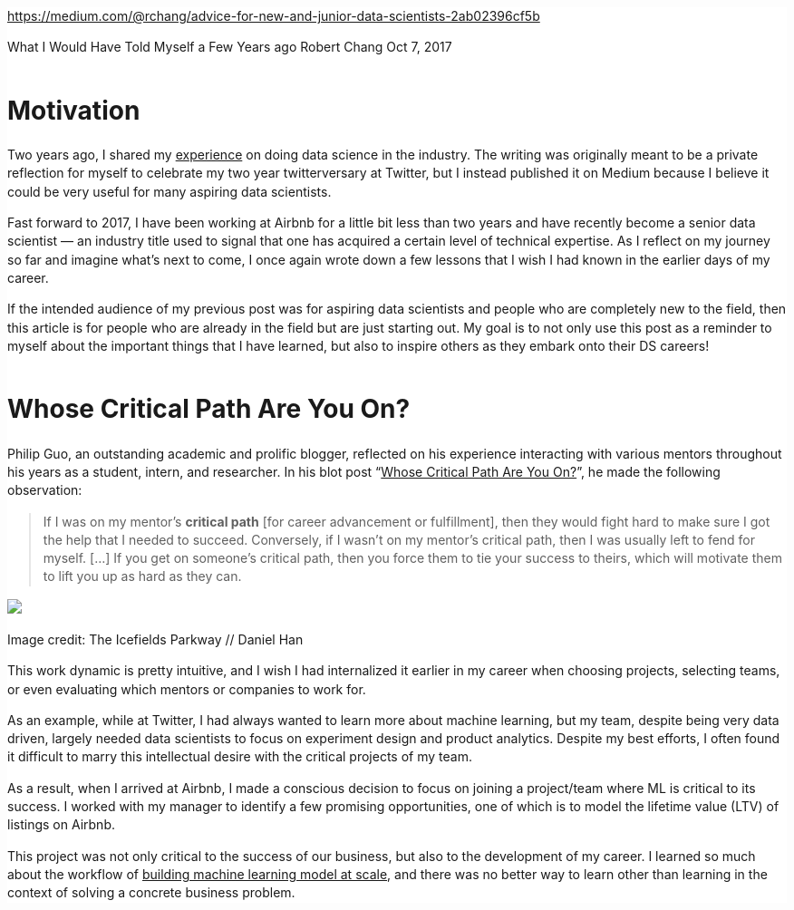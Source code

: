 https://medium.com/@rchang/advice-for-new-and-junior-data-scientists-2ab02396cf5b

What I Would Have Told Myself a Few Years ago
Robert Chang
Oct 7, 2017
# Motivation

Two years ago, I shared my [experience](https://medium.com/@rchang/my-two-year-journey-as-a-data-scientist-at-twitter-f0c13298aee6) on doing data science in the industry. The writing was originally meant to be a private reflection for myself to celebrate my two year twitterversary at Twitter, but I instead published it on Medium because I believe it could be very useful for many aspiring data scientists.

Fast forward to 2017, I have been working at Airbnb for a little bit less than two years and have recently become a senior data scientist — an industry title used to signal that one has acquired a certain level of technical expertise. As I reflect on my journey so far and imagine what’s next to come, I once again wrote down a few lessons that I wish I had known in the earlier days of my career.

If the intended audience of my previous post was for aspiring data scientists and people who are completely new to the field, then this article is for people who are already in the field but are just starting out. My goal is to not only use this post as a reminder to myself about the important things that I have learned, but also to inspire others as they embark onto their DS careers!

# Whose Critical Path Are You On?

Philip Guo, an outstanding academic and prolific blogger, reflected on his experience interacting with various mentors throughout his years as a student, intern, and researcher. In his blot post “[Whose Critical Path Are You On?](http://www.pgbovine.net/critical-path.htm)”, he made the following observation:

> If I was on my mentor’s **critical path** [for career advancement or fulfillment], then they would fight hard to make sure I got the help that I needed to succeed. Conversely, if I wasn’t on my mentor’s critical path, then I was usually left to fend for myself. […] If you get on someone’s critical path, then you force them to tie your success to theirs, which will motivate them to lift you up as hard as they can.

![](https://miro.medium.com/v2/resize:fit:1400/1*ev5_ddW1FE367USX2d46zA.png)

Image credit: The Icefields Parkway // Daniel Han

This work dynamic is pretty intuitive, and I wish I had internalized it earlier in my career when choosing projects, selecting teams, or even evaluating which mentors or companies to work for.

As an example, while at Twitter, I had always wanted to learn more about machine learning, but my team, despite being very data driven, largely needed data scientists to focus on experiment design and product analytics. Despite my best efforts, I often found it difficult to marry this intellectual desire with the critical projects of my team.

As a result, when I arrived at Airbnb, I made a conscious decision to focus on joining a project/team where ML is critical to its success. I worked with my manager to identify a few promising opportunities, one of which is to model the lifetime value (LTV) of listings on Airbnb.

This project was not only critical to the success of our business, but also to the development of my career. I learned so much about the workflow of [building machine learning model at scale](https://medium.com/airbnb-engineering/using-machine-learning-to-predict-value-of-homes-on-airbnb-9272d3d4739d), and there was no better way to learn other than learning in the context of solving a concrete business problem.
